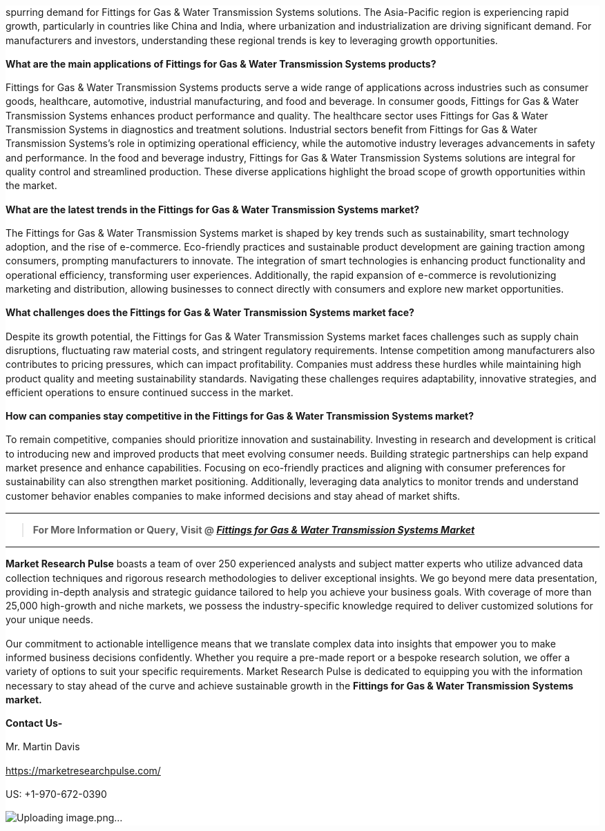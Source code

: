 spurring demand for Fittings for Gas & Water Transmission Systems solutions. The Asia-Pacific region is experiencing rapid growth, particularly in countries like China and India, where urbanization and industrialization are driving significant demand. For manufacturers and investors, understanding these regional trends is key to leveraging growth opportunities.</p><p><strong>What are the main applications of Fittings for Gas & Water Transmission Systems products?</strong></p><p>Fittings for Gas & Water Transmission Systems products serve a wide range of applications across industries such as consumer goods, healthcare, automotive, industrial manufacturing, and food and beverage. In consumer goods, Fittings for Gas & Water Transmission Systems enhances product performance and quality. The healthcare sector uses Fittings for Gas & Water Transmission Systems in diagnostics and treatment solutions. Industrial sectors benefit from Fittings for Gas & Water Transmission Systems&rsquo;s role in optimizing operational efficiency, while the automotive industry leverages advancements in safety and performance. In the food and beverage industry, Fittings for Gas & Water Transmission Systems solutions are integral for quality control and streamlined production. These diverse applications highlight the broad scope of growth opportunities within the market.</p><p><strong>What are the latest trends in the Fittings for Gas & Water Transmission Systems market?</strong></p><p>The Fittings for Gas & Water Transmission Systems market is shaped by key trends such as sustainability, smart technology adoption, and the rise of e-commerce. Eco-friendly practices and sustainable product development are gaining traction among consumers, prompting manufacturers to innovate. The integration of smart technologies is enhancing product functionality and operational efficiency, transforming user experiences. Additionally, the rapid expansion of e-commerce is revolutionizing marketing and distribution, allowing businesses to connect directly with consumers and explore new market opportunities.</p><p><strong>What challenges does the Fittings for Gas & Water Transmission Systems market face?</strong></p><p>Despite its growth potential, the Fittings for Gas & Water Transmission Systems market faces challenges such as supply chain disruptions, fluctuating raw material costs, and stringent regulatory requirements. Intense competition among manufacturers also contributes to pricing pressures, which can impact profitability. Companies must address these hurdles while maintaining high product quality and meeting sustainability standards. Navigating these challenges requires adaptability, innovative strategies, and efficient operations to ensure continued success in the market.</p><p><strong>How can companies stay competitive in the Fittings for Gas & Water Transmission Systems market?</strong></p><p>To remain competitive, companies should prioritize innovation and sustainability. Investing in research and development is critical to introducing new and improved products that meet evolving consumer needs. Building strategic partnerships can help expand market presence and enhance capabilities. Focusing on eco-friendly practices and aligning with consumer preferences for sustainability can also strengthen market positioning. Additionally, leveraging data analytics to monitor trends and understand customer behavior enables companies to make informed decisions and stay ahead of market shifts.</p><hr /><blockquote><p><strong>For More Information or Query, Visit @&nbsp;<em><a href="https://marketresearchpulse.com/report/42687/fittings-for-gas-water-transmission-systems-market?utm_source=Linkedin&utm_medium=029">Fittings for Gas & Water Transmission Systems Market</a></em></strong></p></blockquote><hr /><p><strong>Market Research Pulse</strong> boasts a team of over 250 experienced analysts and subject matter experts who utilize advanced data collection techniques and rigorous research methodologies to deliver exceptional insights. We go beyond mere data presentation, providing in-depth analysis and strategic guidance tailored to help you achieve your business goals. With coverage of more than 25,000 high-growth and niche markets, we possess the industry-specific knowledge required to deliver customized solutions for your unique needs.</p><p>Our commitment to actionable intelligence means that we translate complex data into insights that empower you to make informed business decisions confidently. Whether you require a pre-made report or a bespoke research solution, we offer a variety of options to suit your specific requirements. Market Research Pulse is dedicated to equipping you with the information necessary to stay ahead of the curve and achieve sustainable growth in the <strong>Fittings for Gas & Water Transmission Systems market.</strong></p><p><strong>Contact Us-</strong></p><p>Mr. Martin Davis</p><p>https://marketresearchpulse.com/</p><p>US: +1-970-672-0390</p>
![Uploading image.png…]()
